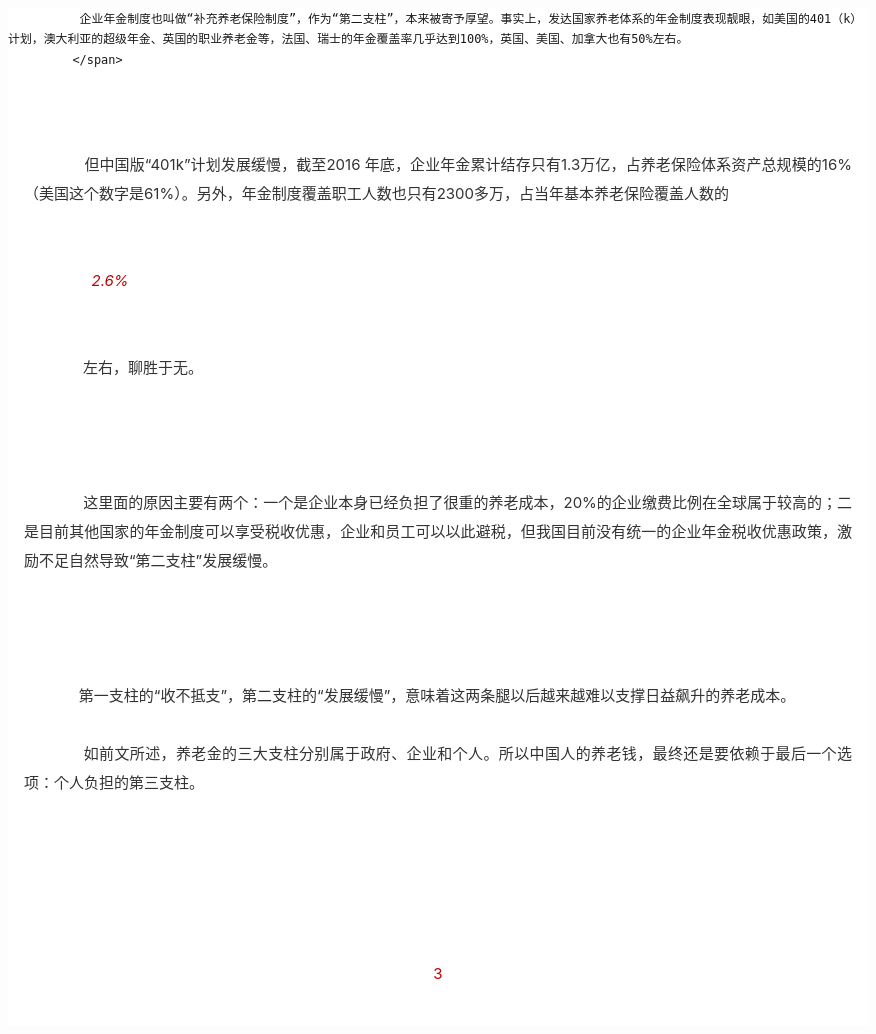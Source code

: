               企业年金制度也叫做“补充养老保险制度”，作为“第二支柱”，本来被寄予厚望。事实上，发达国家养老体系的年金制度表现靓眼，如美国的401（k）计划，澳大利亚的超级年金、英国的职业养老金等，法国、瑞士的年金覆盖率几乎达到100%，英国、美国、加拿大也有50%左右。
             </span>
</span>
</p>
<p style="font-size: 16px;margin: 5px 16px 10px;line-height: 1.75em;text-align: justify;">
<br/>
</p>
<p style="font-size: 16px;margin: 5px 16px 10px;line-height: 1.75em;text-align: justify;">
<span style="color:#333333;">
<span style="font-size: 15px;white-space: pre-wrap;">
              但中国版“401k”计划发展缓慢，截至2016 年底，企业年金累计结存只有1.3万亿，占养老保险体系资产总规模的16%（美国这个数字是61%）。另外，年金制度覆盖职工人数也只有2300多万，占当年基本养老保险覆盖人数的
              <em>
<span style="font-size: 15px;white-space: pre-wrap;color: #C00000;">
                2.6%
               </span>
</em>
              左右，聊胜于无。
             </span>
</span>
</p>
<p style="font-size: 16px;margin: 5px 16px 10px;line-height: 1.75em;text-align: justify;">
<br/>
</p>
<p style="font-size: 16px;margin: 5px 16px 10px;line-height: 1.75em;text-align: justify;">
<span style="color:#333333;">
<span style="font-size: 15px;white-space: pre-wrap;">
              这里面的原因主要有两个：一个是企业本身已经负担了很重的养老成本，20%的企业缴费比例在全球属于较高的；二是目前其他国家的年金制度可以享受税收优惠，企业和员工可以以此避税，但我国目前没有统一的企业年金税收优惠政策，激励不足自然导致“第二支柱”发展缓慢。
             </span>
</span>
</p>
<p style="font-size: 16px;margin: 5px 16px 10px;line-height: 1.75em;text-align: justify;">
<br/>
</p>
<p style="font-size: 16px;margin: 5px 16px 10px;line-height: 1.75em;text-align: justify;">
<span style="color: #333333;font-size: 15px;white-space: pre-wrap;">
             第一支柱的“收不抵支”，第二支柱的“发展缓慢”，意味着这两条腿以后越来越难以支撑日益飙升的养老成本。
            </span>
<span style="color: #333333;font-size: 15px;white-space: pre-wrap;">
             如前文所述，养老金的三大支柱分别属于政府、企业和个人。所以中国人的养老钱，最终还是要依赖于最后一个选项：个人负担的第三支柱。
            </span>
</p>
<p style="font-size: 16px;max-width: 100%;min-height: 1em;color: rgb(62, 62, 62);">
<br/>
</p>
<p style="font-size: 16px;max-width: 100%;min-height: 1em;color: rgb(62, 62, 62);">
<br/>
</p>
<p style="font-size: 16px;max-width: 100%;min-height: 1em;color: rgb(62, 62, 62);">
<br/>
</p>
<p style="font-size: 16px;margin: 5px 16px 10px;max-width: 100%;min-height: 1em;text-align: center;line-height: 1.75em;">
<span style="color:#c00000;">
<span style="font-size: 15px;">
              3
             </span>
</span>
</p>
<p style="font-size: 16px;margin: 5px 16px 10px;max-width: 100%;min-height: 1em;line-height: 1.75em;">
<br/>